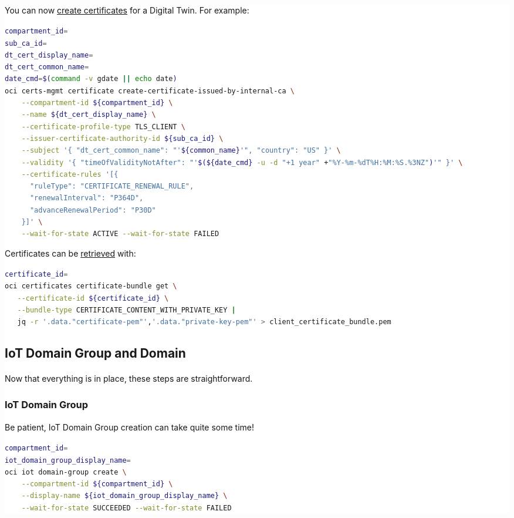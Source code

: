 You can now
[create certificates](https://docs.oracle.com/en-us/iaas/tools/oci-cli/3.65.0/oci_cli_docs/cmdref/certs-mgmt/certificate/create-certificate-issued-by-internal-ca.html)
for a Digital Twin. For example:

```bash
compartment_id=
sub_ca_id=
dt_cert_display_name=
dt_cert_common_name=
date_cmd=$(command -v gdate || echo date)
oci certs-mgmt certificate create-certificate-issued-by-internal-ca \
    --compartment-id ${compartment_id} \
    --name ${dt_cert_display_name} \
    --certificate-profile-type TLS_CLIENT \
    --issuer-certificate-authority-id ${sub_ca_id} \
    --subject '{ "dt_cert_common_name": "'${common_name}'", "country": "US" }' \
    --validity '{ "timeOfValidityNotAfter": "'$(${date_cmd} -u -d "+1 year" +"%Y-%m-%dT%H:%M:%S.%3NZ")'" }' \
    --certificate-rules '[{
      "ruleType": "CERTIFICATE_RENEWAL_RULE",
      "renewalInterval": "P364D",
      "advanceRenewalPeriod": "P30D"
    }]' \
    --wait-for-state ACTIVE --wait-for-state FAILED
```

Certificates can be
[retrieved](https://docs.oracle.com/en-us/iaas/tools/oci-cli/3.65.0/oci_cli_docs/cmdref/certs-mgmt/ca-bundle/get.html)
with:

```bash
certificate_id=
oci certificates certificate-bundle get \
   --certificate-id ${certificate_id} \
   --bundle-type CERTIFICATE_CONTENT_WITH_PRIVATE_KEY |
   jq -r '.data."certificate-pem"','.data."private-key-pem"' > client_certificate_bundle.pem
```

## IoT Domain Group and Domain

Now that everything is in place, these steps are straightforward.

### IoT Domain Group

Be patient, IoT Domain Group creation can take quite some time!

```bash
compartment_id=
iot_domain_group_display_name=
oci iot domain-group create \
    --compartment-id ${compartment_id} \
    --display-name ${iot_domain_group_display_name} \
    --wait-for-state SUCCEEDED --wait-for-state FAILED
```
